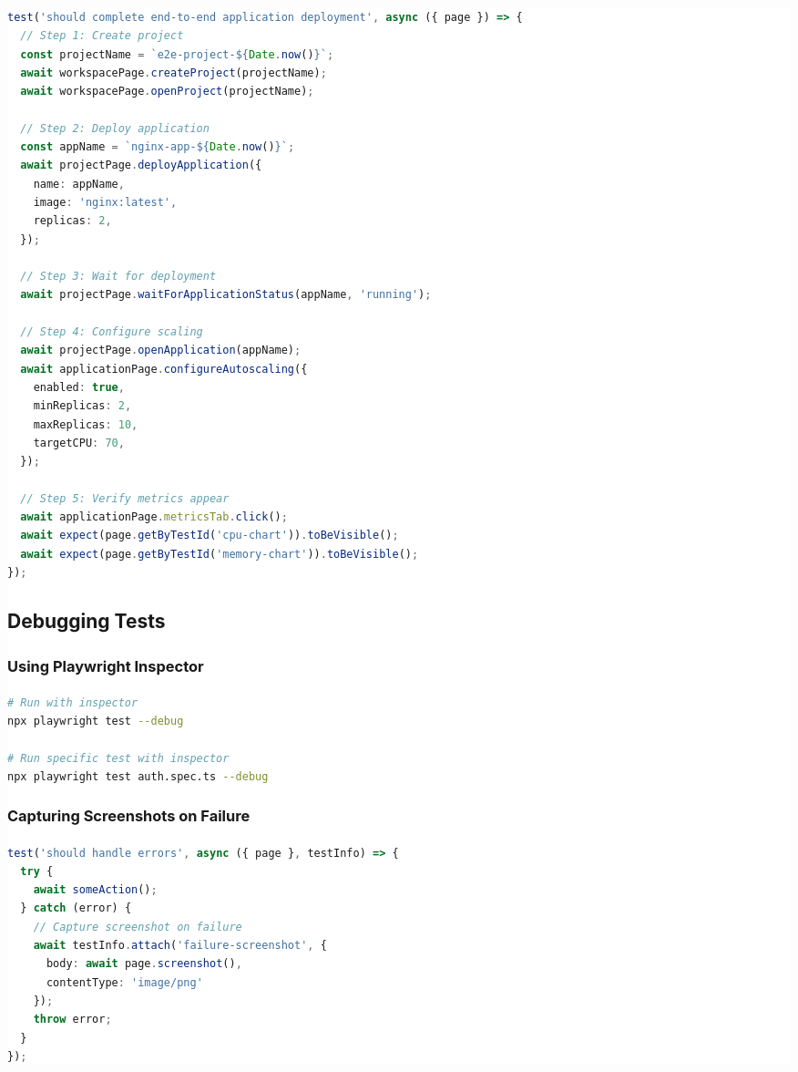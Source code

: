 ```typescript
test('should complete end-to-end application deployment', async ({ page }) => {
  // Step 1: Create project
  const projectName = `e2e-project-${Date.now()}`;
  await workspacePage.createProject(projectName);
  await workspacePage.openProject(projectName);
  
  // Step 2: Deploy application
  const appName = `nginx-app-${Date.now()}`;
  await projectPage.deployApplication({
    name: appName,
    image: 'nginx:latest',
    replicas: 2,
  });
  
  // Step 3: Wait for deployment
  await projectPage.waitForApplicationStatus(appName, 'running');
  
  // Step 4: Configure scaling
  await projectPage.openApplication(appName);
  await applicationPage.configureAutoscaling({
    enabled: true,
    minReplicas: 2,
    maxReplicas: 10,
    targetCPU: 70,
  });
  
  // Step 5: Verify metrics appear
  await applicationPage.metricsTab.click();
  await expect(page.getByTestId('cpu-chart')).toBeVisible();
  await expect(page.getByTestId('memory-chart')).toBeVisible();
});
```

## Debugging Tests

### Using Playwright Inspector

```bash
# Run with inspector
npx playwright test --debug

# Run specific test with inspector
npx playwright test auth.spec.ts --debug
```

### Capturing Screenshots on Failure

```typescript
test('should handle errors', async ({ page }, testInfo) => {
  try {
    await someAction();
  } catch (error) {
    // Capture screenshot on failure
    await testInfo.attach('failure-screenshot', {
      body: await page.screenshot(),
      contentType: 'image/png'
    });
    throw error;
  }
});
```
